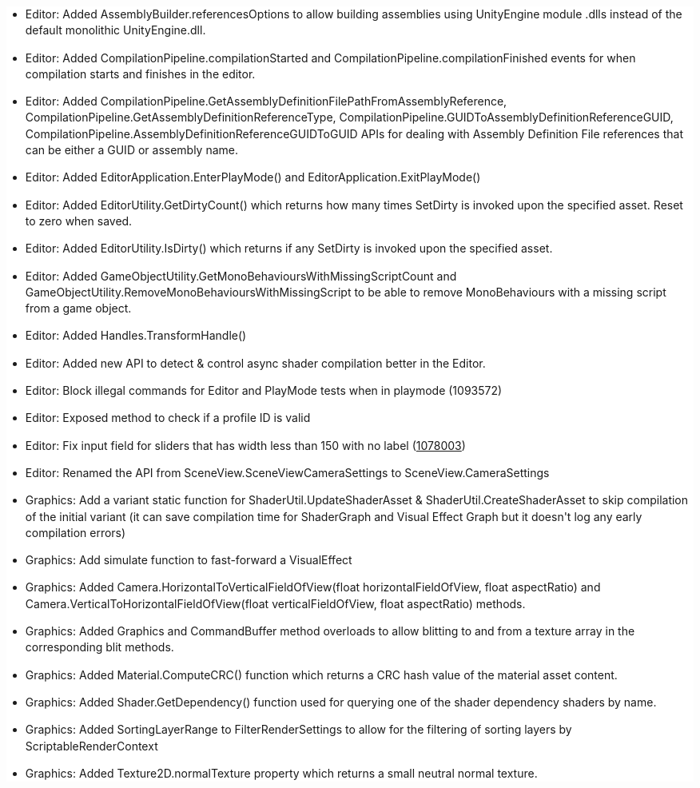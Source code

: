 *   Editor: Added AssemblyBuilder.referencesOptions to allow building assemblies using UnityEngine module .dlls instead of the default monolithic UnityEngine.dll.
    
*   Editor: Added CompilationPipeline.compilationStarted and CompilationPipeline.compilationFinished events for when compilation starts and finishes in the editor.
    
*   Editor: Added CompilationPipeline.GetAssemblyDefinitionFilePathFromAssemblyReference, CompilationPipeline.GetAssemblyDefinitionReferenceType, CompilationPipeline.GUIDToAssemblyDefinitionReferenceGUID, CompilationPipeline.AssemblyDefinitionReferenceGUIDToGUID APIs for dealing with Assembly Definition File references that can be either a GUID or assembly name.
    
*   Editor: Added EditorApplication.EnterPlayMode() and EditorApplication.ExitPlayMode()
    
*   Editor: Added EditorUtility.GetDirtyCount() which returns how many times SetDirty is invoked upon the specified asset. Reset to zero when saved.
    
*   Editor: Added EditorUtility.IsDirty() which returns if any SetDirty is invoked upon the specified asset.
    
*   Editor: Added GameObjectUtility.GetMonoBehavioursWithMissingScriptCount and GameObjectUtility.RemoveMonoBehavioursWithMissingScript to be able to remove MonoBehaviours with a missing script from a game object.
    
*   Editor: Added Handles.TransformHandle()
    
*   Editor: Added new API to detect & control async shader compilation better in the Editor.
    
*   Editor: Block illegal commands for Editor and PlayMode tests when in playmode (1093572)
    
*   Editor: Exposed method to check if a profile ID is valid
    
*   Editor: Fix input field for sliders that has width less than 150 with no label ([1078003](https://issuetracker.unity3d.com/issues/impossible-to-enter-sliders-value-in-the-input-field-when-imgui-slider-is-of-a-width-of-less-than-150))
    
*   Editor: Renamed the API from SceneView.SceneViewCameraSettings to SceneView.CameraSettings
    
*   Graphics: Add a variant static function for ShaderUtil.UpdateShaderAsset & ShaderUtil.CreateShaderAsset to skip compilation of the initial variant (it can save compilation time for ShaderGraph and Visual Effect Graph but it doesn't log any early compilation errors)
    
*   Graphics: Add simulate function to fast-forward a VisualEffect
    
*   Graphics: Added Camera.HorizontalToVerticalFieldOfView(float horizontalFieldOfView, float aspectRatio) and Camera.VerticalToHorizontalFieldOfView(float verticalFieldOfView, float aspectRatio) methods.
    
*   Graphics: Added Graphics and CommandBuffer method overloads to allow blitting to and from a texture array in the corresponding blit methods.
    
*   Graphics: Added Material.ComputeCRC() function which returns a CRC hash value of the material asset content.
    
*   Graphics: Added Shader.GetDependency() function used for querying one of the shader dependency shaders by name.
    
*   Graphics: Added SortingLayerRange to FilterRenderSettings to allow for the filtering of sorting layers by ScriptableRenderContext
    
*   Graphics: Added Texture2D.normalTexture property which returns a small neutral normal texture.
    